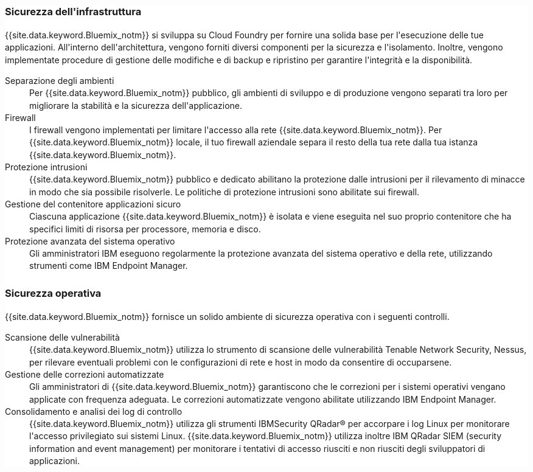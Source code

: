 ### Sicurezza dell'infrastruttura

{{site.data.keyword.Bluemix_notm}} si sviluppa su Cloud Foundry per fornire una solida base per l'esecuzione delle tue applicazioni. All'interno dell'architettura, vengono forniti diversi componenti per la sicurezza e l'isolamento. Inoltre, vengono implementate procedure di gestione delle modifiche e di backup
e ripristino per garantire l'integrità e la disponibilità.

<dl>
<dt>Separazione degli ambienti</dt>
<dd> Per {{site.data.keyword.Bluemix_notm}} pubblico, gli ambienti di sviluppo e di produzione vengono separati tra loro per migliorare la stabilità e la sicurezza
dell'applicazione.</dd>

<dt>Firewall</dt>
<dd> I firewall vengono implementati per limitare l'accesso alla rete {{site.data.keyword.Bluemix_notm}}. Per {{site.data.keyword.Bluemix_notm}} locale, il tuo firewall aziendale separa il resto della tua rete dalla tua istanza {{site.data.keyword.Bluemix_notm}}.</dd>

<dt>Protezione intrusioni</dt>
<dd>{{site.data.keyword.Bluemix_notm}} pubblico e dedicato abilitano la protezione dalle intrusioni per il rilevamento di minacce in modo che sia possibile risolverle. Le politiche di protezione intrusioni sono
abilitate sui firewall.</dd>

<dt>Gestione del contenitore applicazioni sicuro</dt>
<dd>Ciascuna applicazione {{site.data.keyword.Bluemix_notm}} è
isolata e viene eseguita nel suo proprio contenitore che ha specifici limiti di risorsa per processore, memoria e
disco.</dd>

<dt>Protezione avanzata del sistema operativo</dt>
<dd>Gli amministratori IBM eseguono regolarmente la protezione avanzata del sistema operativo e della rete, utilizzando strumenti come IBM Endpoint Manager.</dd>
</dl>

### Sicurezza operativa

{{site.data.keyword.Bluemix_notm}} fornisce un solido ambiente di sicurezza operativa con i seguenti controlli.

<dl>
<dt>Scansione delle vulnerabilità</dt>
<dd>{{site.data.keyword.Bluemix_notm}} utilizza lo strumento di scansione delle vulnerabilità Tenable Network Security, Nessus, per rilevare eventuali problemi con le configurazioni di rete e host in modo da consentire di occuparsene.</dd>

<dt>Gestione delle correzioni automatizzate</dt>
<dd>Gli amministratori di {{site.data.keyword.Bluemix_notm}} garantiscono che
le correzioni per i sistemi operativi vengano applicate con frequenza adeguata. Le correzioni automatizzate vengono abilitate utilizzando IBM Endpoint Manager.</dd>

<dt>Consolidamento e analisi dei log di controllo</dt>
<dd>{{site.data.keyword.Bluemix_notm}} utilizza gli strumenti IBMSecurity QRadar® per accorpare i log Linux per monitorare l'accesso privilegiato sui sistemi Linux. {{site.data.keyword.Bluemix_notm}} utilizza inoltre IBM QRadar SIEM (security information and event management) per
monitorare i tentativi di accesso riusciti e non riusciti degli sviluppatori di applicazioni.</dd>
